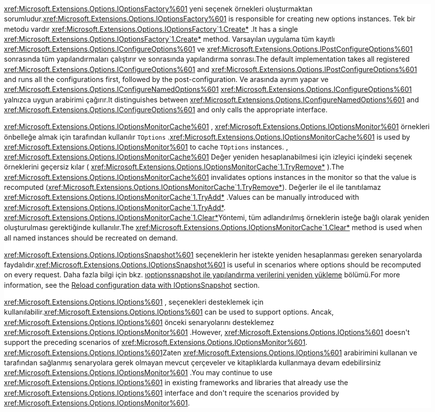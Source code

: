 <span data-ttu-id="57b92-226"><xref:Microsoft.Extensions.Options.IOptionsFactory%601> yeni seçenek örnekleri oluşturmaktan sorumludur.</span><span class="sxs-lookup"><span data-stu-id="57b92-226"><xref:Microsoft.Extensions.Options.IOptionsFactory%601> is responsible for creating new options instances.</span></span> <span data-ttu-id="57b92-227">Tek bir metodu vardır <xref:Microsoft.Extensions.Options.IOptionsFactory`1.Create*> .</span><span class="sxs-lookup"><span data-stu-id="57b92-227">It has a single <xref:Microsoft.Extensions.Options.IOptionsFactory`1.Create*> method.</span></span> <span data-ttu-id="57b92-228">Varsayılan uygulama tüm kayıtlı <xref:Microsoft.Extensions.Options.IConfigureOptions%601> ve <xref:Microsoft.Extensions.Options.IPostConfigureOptions%601> sonrasında tüm yapılandırmaları çalıştırır ve sonrasında yapılandırma sonrası.</span><span class="sxs-lookup"><span data-stu-id="57b92-228">The default implementation takes all registered <xref:Microsoft.Extensions.Options.IConfigureOptions%601> and <xref:Microsoft.Extensions.Options.IPostConfigureOptions%601> and runs all the configurations first, followed by the post-configuration.</span></span> <span data-ttu-id="57b92-229">Ve arasında ayrım yapar ve <xref:Microsoft.Extensions.Options.IConfigureNamedOptions%601> <xref:Microsoft.Extensions.Options.IConfigureOptions%601> yalnızca uygun arabirimi çağırır.</span><span class="sxs-lookup"><span data-stu-id="57b92-229">It distinguishes between <xref:Microsoft.Extensions.Options.IConfigureNamedOptions%601> and <xref:Microsoft.Extensions.Options.IConfigureOptions%601> and only calls the appropriate interface.</span></span>

<span data-ttu-id="57b92-230"><xref:Microsoft.Extensions.Options.IOptionsMonitorCache%601> , <xref:Microsoft.Extensions.Options.IOptionsMonitor%601> örnekleri önbelleğe almak için tarafından kullanılır `TOptions` .</span><span class="sxs-lookup"><span data-stu-id="57b92-230"><xref:Microsoft.Extensions.Options.IOptionsMonitorCache%601> is used by <xref:Microsoft.Extensions.Options.IOptionsMonitor%601> to cache `TOptions` instances.</span></span> <span data-ttu-id="57b92-231">, <xref:Microsoft.Extensions.Options.IOptionsMonitorCache%601> Değer yeniden hesaplanabilmesi için izleyici içindeki seçenek örneklerini geçersiz kılar ( <xref:Microsoft.Extensions.Options.IOptionsMonitorCache`1.TryRemove*> ).</span><span class="sxs-lookup"><span data-stu-id="57b92-231">The <xref:Microsoft.Extensions.Options.IOptionsMonitorCache%601> invalidates options instances in the monitor so that the value is recomputed (<xref:Microsoft.Extensions.Options.IOptionsMonitorCache`1.TryRemove*>).</span></span> <span data-ttu-id="57b92-232">Değerler ile el ile tanıtılamaz <xref:Microsoft.Extensions.Options.IOptionsMonitorCache`1.TryAdd*> .</span><span class="sxs-lookup"><span data-stu-id="57b92-232">Values can be manually introduced with <xref:Microsoft.Extensions.Options.IOptionsMonitorCache`1.TryAdd*>.</span></span> <span data-ttu-id="57b92-233"><xref:Microsoft.Extensions.Options.IOptionsMonitorCache`1.Clear*>Yöntemi, tüm adlandırılmış örneklerin isteğe bağlı olarak yeniden oluşturulması gerektiğinde kullanılır.</span><span class="sxs-lookup"><span data-stu-id="57b92-233">The <xref:Microsoft.Extensions.Options.IOptionsMonitorCache`1.Clear*> method is used when all named instances should be recreated on demand.</span></span>

<span data-ttu-id="57b92-234"><xref:Microsoft.Extensions.Options.IOptionsSnapshot%601> seçeneklerin her istekte yeniden hesaplanması gereken senaryolarda faydalıdır.</span><span class="sxs-lookup"><span data-stu-id="57b92-234"><xref:Microsoft.Extensions.Options.IOptionsSnapshot%601> is useful in scenarios where options should be recomputed on every request.</span></span> <span data-ttu-id="57b92-235">Daha fazla bilgi için bkz. [ıoptionssnapshot ile yapılandırma verilerini yeniden yükleme](#reload-configuration-data-with-ioptionssnapshot) bölümü.</span><span class="sxs-lookup"><span data-stu-id="57b92-235">For more information, see the [Reload configuration data with IOptionsSnapshot](#reload-configuration-data-with-ioptionssnapshot) section.</span></span>

<span data-ttu-id="57b92-236"><xref:Microsoft.Extensions.Options.IOptions%601> , seçenekleri desteklemek için kullanılabilir.</span><span class="sxs-lookup"><span data-stu-id="57b92-236"><xref:Microsoft.Extensions.Options.IOptions%601> can be used to support options.</span></span> <span data-ttu-id="57b92-237">Ancak, <xref:Microsoft.Extensions.Options.IOptions%601> önceki senaryolarını desteklemez <xref:Microsoft.Extensions.Options.IOptionsMonitor%601> .</span><span class="sxs-lookup"><span data-stu-id="57b92-237">However, <xref:Microsoft.Extensions.Options.IOptions%601> doesn't support the preceding scenarios of <xref:Microsoft.Extensions.Options.IOptionsMonitor%601>.</span></span> <span data-ttu-id="57b92-238"><xref:Microsoft.Extensions.Options.IOptions%601>Zaten <xref:Microsoft.Extensions.Options.IOptions%601> arabirimini kullanan ve tarafından sağlanmış senaryolara gerek olmayan mevcut çerçeveler ve kitaplıklarda kullanmaya devam edebilirsiniz <xref:Microsoft.Extensions.Options.IOptionsMonitor%601> .</span><span class="sxs-lookup"><span data-stu-id="57b92-238">You may continue to use <xref:Microsoft.Extensions.Options.IOptions%601> in existing frameworks and libraries that already use the <xref:Microsoft.Extensions.Options.IOptions%601> interface and don't require the scenarios provided by <xref:Microsoft.Extensions.Options.IOptionsMonitor%601>.</span></span>
